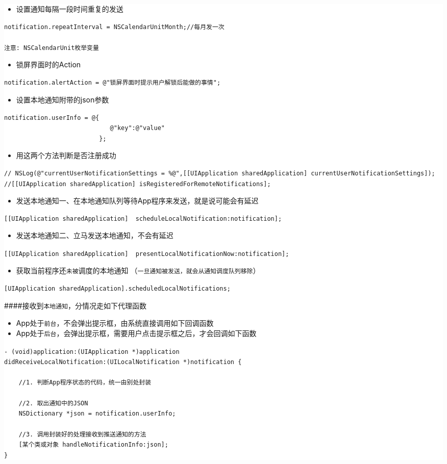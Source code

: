 - 设置通知每隔一段时间重复的发送

```
notification.repeatInterval = NSCalendarUnitMonth;//每月发一次

注意: NSCalendarUnit枚举变量
```

- 锁屏界面时的Action

```
notification.alertAction = @"锁屏界面时提示用户解锁后能做的事情";
```

- 设置本地通知附带的json参数

```
notification.userInfo = @{
       	                	 @"key":@"value"
          	              };
```
 
-  用这两个方法判断是否注册成功  

```
// NSLog(@"currentUserNotificationSettings = %@",[[UIApplication sharedApplication] currentUserNotificationSettings]);  
//[[UIApplication sharedApplication] isRegisteredForRemoteNotifications];  
```

- 发送本地通知一、在本地通知队列等待App程序来发送，就是说可能会有延迟

```
[[UIApplication sharedApplication]  scheduleLocalNotification:notification];  
```

- 发送本地通知二、立马发送本地通知，不会有延迟

```
[[UIApplication sharedApplication]  presentLocalNotificationNow:notification];
```

- 获取当前程序还`未被`调度的本地通知 （`一旦通知被发送，就会从通知调度队列移除`）

```
[UIApplication sharedApplication].scheduledLocalNotifications;
```

####接收到`本地通知`，分情况走如下代理函数

- App处于`前台`，不会弹出提示框，由系统直接调用如下回调函数
- App处于`后台`，会弹出提示框，需要用户点击提示框之后，才会回调如下函数

```
- (void)application:(UIApplication *)application
didReceiveLocalNotification:(UILocalNotification *)notification {
	
	//1. 判断App程序状态的代码，统一由别处封装
	
	//2. 取出通知中的JSON
	NSDictionary *json = notification.userInfo;
	
	//3. 调用封装好的处理接收到推送通知的方法
	[某个类或对象 handleNotificationInfo:json];
}
```
